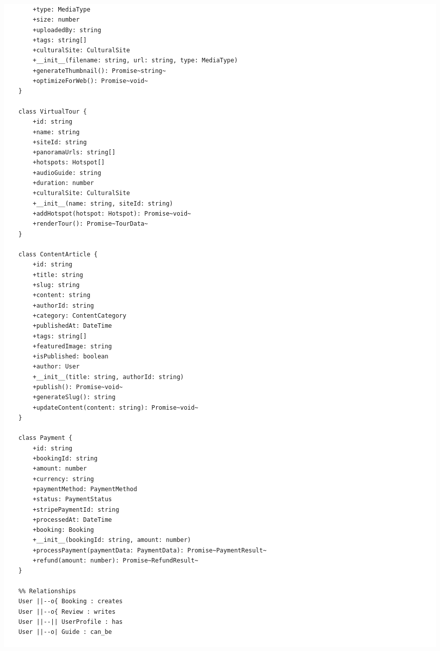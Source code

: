 ```mermaid
        +type: MediaType
        +size: number
        +uploadedBy: string
        +tags: string[]
        +culturalSite: CulturalSite
        +__init__(filename: string, url: string, type: MediaType)
        +generateThumbnail(): Promise~string~
        +optimizeForWeb(): Promise~void~
    }

    class VirtualTour {
        +id: string
        +name: string
        +siteId: string
        +panoramaUrls: string[]
        +hotspots: Hotspot[]
        +audioGuide: string
        +duration: number
        +culturalSite: CulturalSite
        +__init__(name: string, siteId: string)
        +addHotspot(hotspot: Hotspot): Promise~void~
        +renderTour(): Promise~TourData~
    }

    class ContentArticle {
        +id: string
        +title: string
        +slug: string
        +content: string
        +authorId: string
        +category: ContentCategory
        +publishedAt: DateTime
        +tags: string[]
        +featuredImage: string
        +isPublished: boolean
        +author: User
        +__init__(title: string, authorId: string)
        +publish(): Promise~void~
        +generateSlug(): string
        +updateContent(content: string): Promise~void~
    }

    class Payment {
        +id: string
        +bookingId: string
        +amount: number
        +currency: string
        +paymentMethod: PaymentMethod
        +status: PaymentStatus
        +stripePaymentId: string
        +processedAt: DateTime
        +booking: Booking
        +__init__(bookingId: string, amount: number)
        +processPayment(paymentData: PaymentData): Promise~PaymentResult~
        +refund(amount: number): Promise~RefundResult~
    }

    %% Relationships
    User ||--o{ Booking : creates
    User ||--o{ Review : writes
    User ||--|| UserProfile : has
    User ||--o| Guide : can_be
    
```